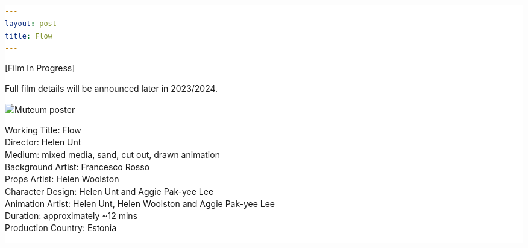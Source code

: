 ```yaml
---
layout: post
title: Flow
---
```


[Film In Progress]

Full film details will be announced later in 2023/2024.

<img src="./assets/images/flow/flow001.gif" alt="Muteum poster" width="450px"/>

Working Title: Flow  
Director: Helen Unt  
Medium: mixed media, sand, cut out, drawn animation  
Background Artist: Francesco Rosso  
Props Artist: Helen Woolston  
Character Design: Helen Unt and Aggie Pak-yee Lee  
Animation Artist: Helen Unt, Helen Woolston and Aggie Pak-yee Lee  
Duration: approximately ~12 mins  
Production Country: Estonia

<html>
<head>
<style>
* {
  box-sizing: border-box;
}

.column {
float: left;
width: 50%;
padding: 5px;
}

/_ Clearfix (clear floats) _/
.row::after {
content: "";
clear: both;
display: table;
}
</style>

</head>
<body>

<div class="row">
  <div class="column">